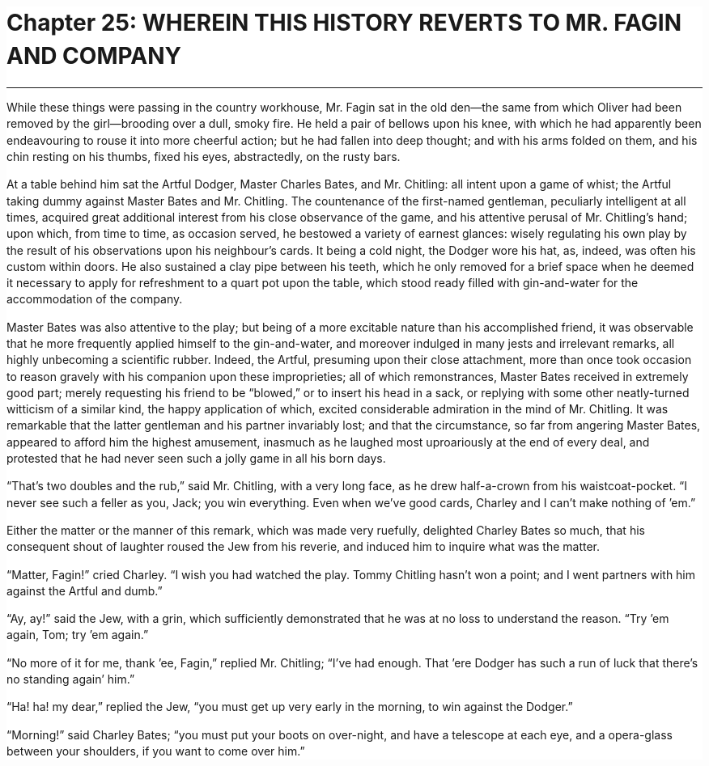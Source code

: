 # Chapter 25: WHEREIN THIS HISTORY REVERTS TO MR. FAGIN AND COMPANY
--------------------------------------------------------------------

While these things were passing in the country workhouse, Mr. Fagin sat in the old den—the same from which Oliver had been removed by the girl—brooding over a dull, smoky fire. He held a pair of bellows upon his knee, with which he had apparently been endeavouring to rouse it into more cheerful action; but he had fallen into deep thought; and with his arms folded on them, and his chin resting on his thumbs, fixed his eyes, abstractedly, on the rusty bars.

At a table behind him sat the Artful Dodger, Master Charles Bates, and Mr. Chitling: all intent upon a game of whist; the Artful taking dummy against Master Bates and Mr. Chitling. The countenance of the first-named gentleman, peculiarly intelligent at all times, acquired great additional interest from his close observance of the game, and his attentive perusal of Mr. Chitling’s hand; upon which, from time to time, as occasion served, he bestowed a variety of earnest glances: wisely regulating his own play by the result of his observations upon his neighbour’s cards. It being a cold night, the Dodger wore his hat, as, indeed, was often his custom within doors. He also sustained a clay pipe between his teeth, which he only removed for a brief space when he deemed it necessary to apply for refreshment to a quart pot upon the table, which stood ready filled with gin-and-water for the accommodation of the company.

Master Bates was also attentive to the play; but being of a more excitable nature than his accomplished friend, it was observable that he more frequently applied himself to the gin-and-water, and moreover indulged in many jests and irrelevant remarks, all highly unbecoming a scientific rubber. Indeed, the Artful, presuming upon their close attachment, more than once took occasion to reason gravely with his companion upon these improprieties; all of which remonstrances, Master Bates received in extremely good part; merely requesting his friend to be “blowed,” or to insert his head in a sack, or replying with some other neatly-turned witticism of a similar kind, the happy application of which, excited considerable admiration in the mind of Mr. Chitling. It was remarkable that the latter gentleman and his partner invariably lost; and that the circumstance, so far from angering Master Bates, appeared to afford him the highest amusement, inasmuch as he laughed most uproariously at the end of every deal, and protested that he had never seen such a jolly game in all his born days.

“That’s two doubles and the rub,” said Mr. Chitling, with a very long face, as he drew half-a-crown from his waistcoat-pocket. “I never see such a feller as you, Jack; you win everything. Even when we’ve good cards, Charley and I can’t make nothing of ’em.”

Either the matter or the manner of this remark, which was made very ruefully, delighted Charley Bates so much, that his consequent shout of laughter roused the Jew from his reverie, and induced him to inquire what was the matter.

“Matter, Fagin!” cried Charley. “I wish you had watched the play. Tommy Chitling hasn’t won a point; and I went partners with him against the Artful and dumb.”

“Ay, ay!” said the Jew, with a grin, which sufficiently demonstrated that he was at no loss to understand the reason. “Try ’em again, Tom; try ’em again.”

“No more of it for me, thank ’ee, Fagin,” replied Mr. Chitling; “I’ve had enough. That ’ere Dodger has such a run of luck that there’s no standing again’ him.”

“Ha! ha! my dear,” replied the Jew, “you must get up very early in the morning, to win against the Dodger.”

“Morning!” said Charley Bates; “you must put your boots on over-night, and have a telescope at each eye, and a opera-glass between your shoulders, if you want to come over him.”
